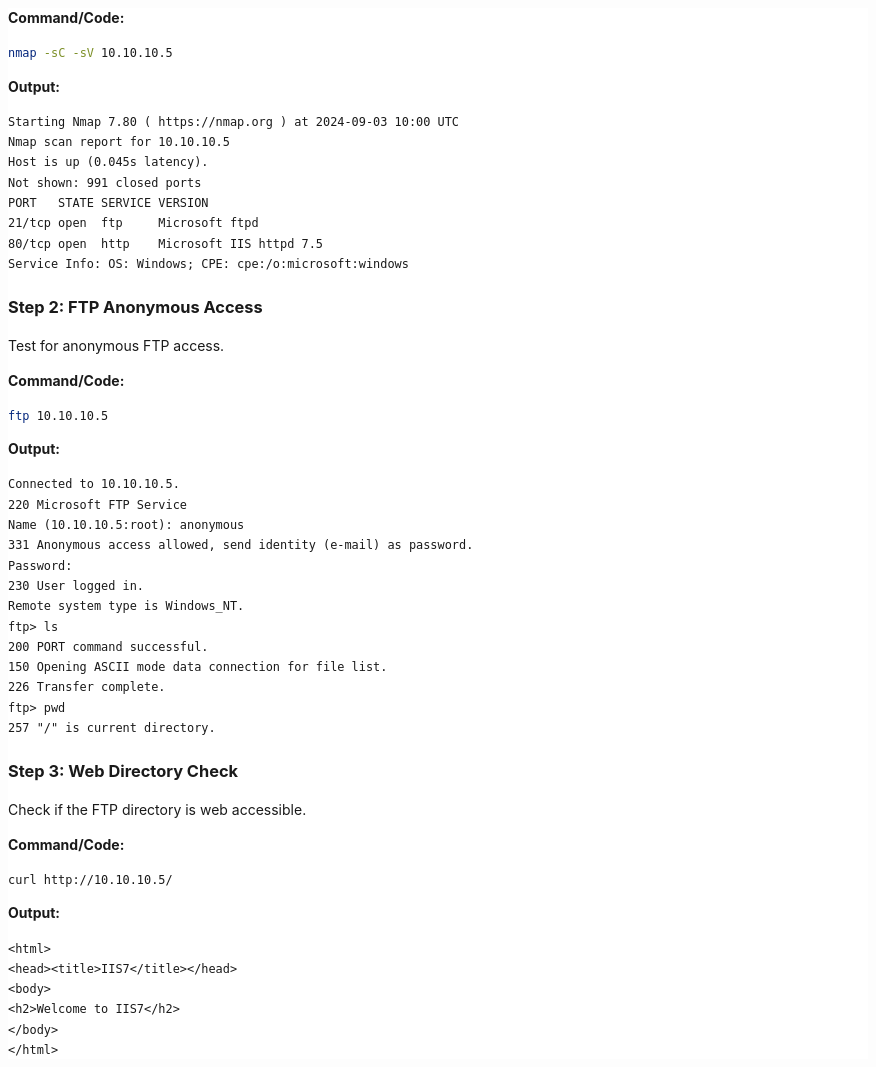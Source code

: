 **Command/Code:**
```bash
nmap -sC -sV 10.10.10.5
```

**Output:**
```
Starting Nmap 7.80 ( https://nmap.org ) at 2024-09-03 10:00 UTC
Nmap scan report for 10.10.10.5
Host is up (0.045s latency).
Not shown: 991 closed ports
PORT   STATE SERVICE VERSION
21/tcp open  ftp     Microsoft ftpd
80/tcp open  http    Microsoft IIS httpd 7.5
Service Info: OS: Windows; CPE: cpe:/o:microsoft:windows
```

### Step 2: FTP Anonymous Access
Test for anonymous FTP access.

**Command/Code:**
```bash
ftp 10.10.10.5
```

**Output:**
```
Connected to 10.10.10.5.
220 Microsoft FTP Service
Name (10.10.10.5:root): anonymous
331 Anonymous access allowed, send identity (e-mail) as password.
Password: 
230 User logged in.
Remote system type is Windows_NT.
ftp> ls
200 PORT command successful.
150 Opening ASCII mode data connection for file list.
226 Transfer complete.
ftp> pwd
257 "/" is current directory.
```

### Step 3: Web Directory Check
Check if the FTP directory is web accessible.

**Command/Code:**
```bash
curl http://10.10.10.5/
```

**Output:**
```
<html>
<head><title>IIS7</title></head>
<body>
<h2>Welcome to IIS7</h2>
</body>
</html>
```
